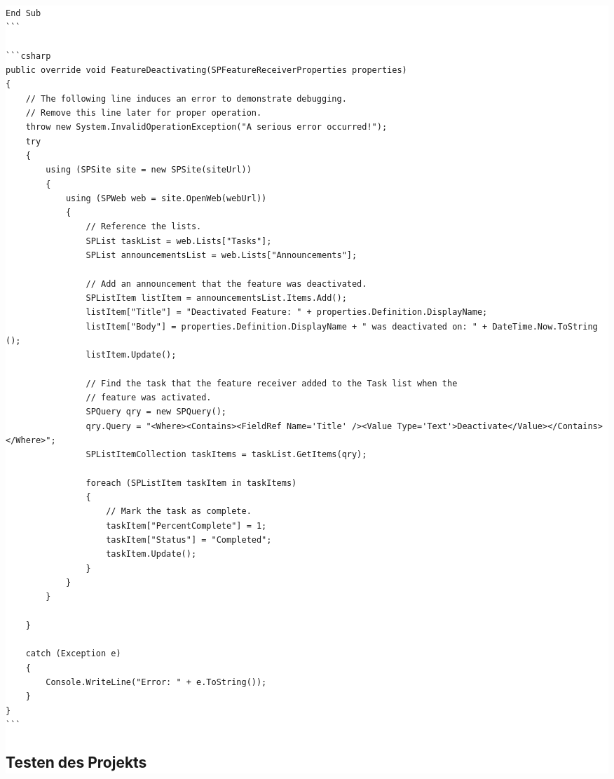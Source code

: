     End Sub
    ```

    ```csharp
    public override void FeatureDeactivating(SPFeatureReceiverProperties properties)
    {
        // The following line induces an error to demonstrate debugging.
        // Remove this line later for proper operation.
        throw new System.InvalidOperationException("A serious error occurred!");
        try
        {
            using (SPSite site = new SPSite(siteUrl))
            {
                using (SPWeb web = site.OpenWeb(webUrl))
                {
                    // Reference the lists.
                    SPList taskList = web.Lists["Tasks"];
                    SPList announcementsList = web.Lists["Announcements"];

                    // Add an announcement that the feature was deactivated.
                    SPListItem listItem = announcementsList.Items.Add();
                    listItem["Title"] = "Deactivated Feature: " + properties.Definition.DisplayName;
                    listItem["Body"] = properties.Definition.DisplayName + " was deactivated on: " + DateTime.Now.ToString();
                    listItem.Update();

                    // Find the task that the feature receiver added to the Task list when the
                    // feature was activated.
                    SPQuery qry = new SPQuery();
                    qry.Query = "<Where><Contains><FieldRef Name='Title' /><Value Type='Text'>Deactivate</Value></Contains></Where>";
                    SPListItemCollection taskItems = taskList.GetItems(qry);

                    foreach (SPListItem taskItem in taskItems)
                    {
                        // Mark the task as complete.
                        taskItem["PercentComplete"] = 1;
                        taskItem["Status"] = "Completed";
                        taskItem.Update();
                    }
                }
            }

        }

        catch (Exception e)
        {
            Console.WriteLine("Error: " + e.ToString());
        }
    }
    ```

## <a name="test-the-project"></a>Testen des Projekts
